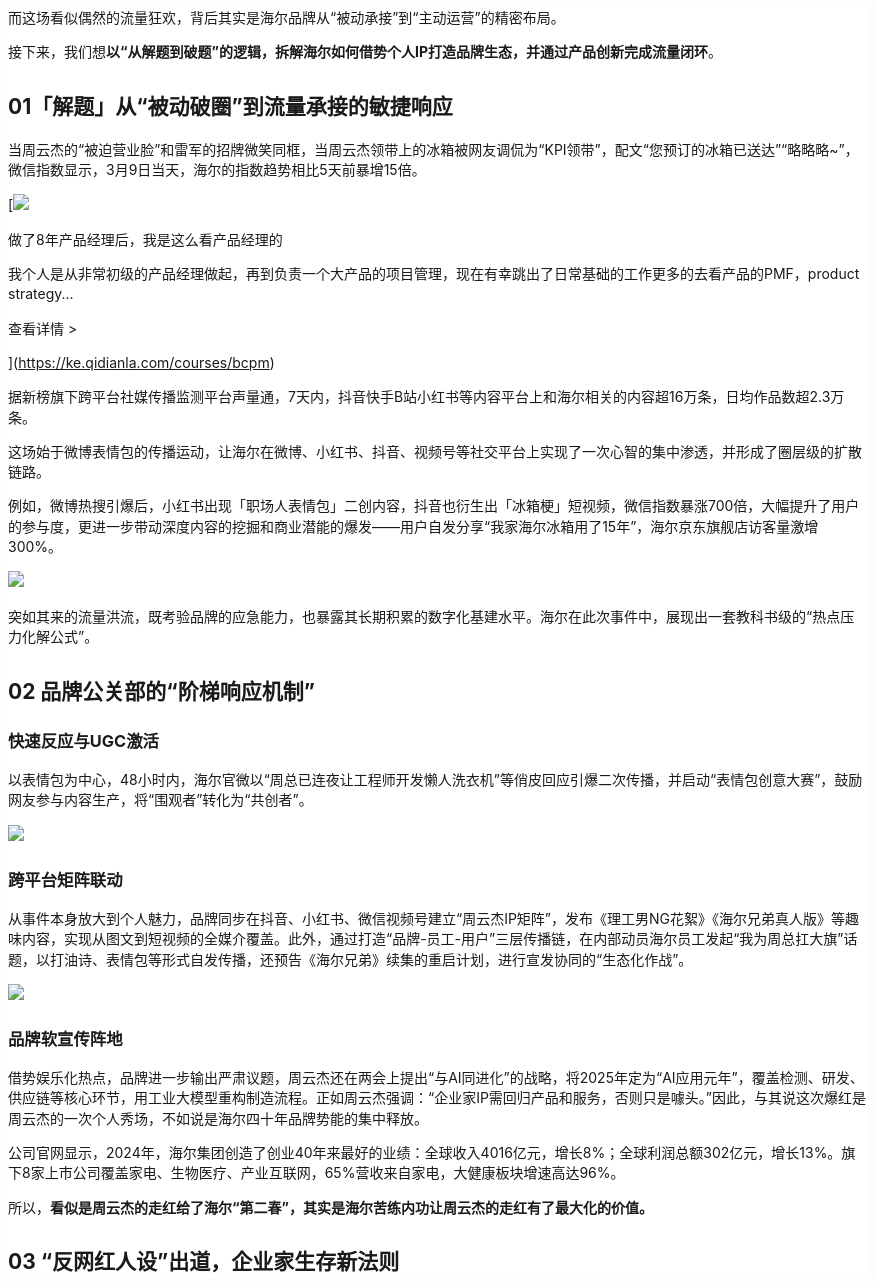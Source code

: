 而这场看似偶然的流量狂欢，背后其实是海尔品牌从“被动承接”到“主动运营”的精密布局。

接下来，我们想**以“从解题到破题”的逻辑，拆解海尔如何借势个人IP打造品牌生态，并通过产品创新完成流量闭环**。

## 01「解题」从“被动破圈”到流量承接的敏捷响应

当周云杰的“被迫营业脸”和雷军的招牌微笑同框，当周云杰领带上的冰箱被网友调侃为“KPI领带”，配文“您预订的冰箱已送达”“略略略~”，微信指数显示，3月9日当天，海尔的指数趋势相比5天前暴增15倍。

[![](https://image.woshipm.com/2023/08/02/bf59b8ba-30e4-11ee-88e7-00163e0b5ff3.png)

做了8年产品经理后，我是这么看产品经理的

我个人是从非常初级的产品经理做起，再到负责一个大产品的项目管理，现在有幸跳出了日常基础的工作更多的去看产品的PMF，product strategy...

查看详情 >

](https://ke.qidianla.com/courses/bcpm)

据新榜旗下跨平台社媒传播监测平台声量通，7天内，抖音快手B站小红书等内容平台上和海尔相关的内容超16万条，日均作品数超2.3万条。

这场始于微博表情包的传播运动，让海尔在微博、小红书、抖音、视频号等社交平台上实现了一次心智的集中渗透，并形成了圈层级的扩散链路。

例如，微博热搜引爆后，小红书出现「职场人表情包」二创内容，抖音也衍生出「冰箱梗」短视频，微信指数暴涨700倍，大幅提升了用户的参与度，更进一步带动深度内容的挖掘和商业潜能的爆发——用户自发分享“我家海尔冰箱用了15年”，海尔京东旗舰店访客量激增300%。

![](https://image.woshipm.com/2025/04/18/5cd7c486-1c59-11f0-b222-00163e09d72f.jpg)

突如其来的流量洪流，既考验品牌的应急能力，也暴露其长期积累的数字化基建水平。海尔在此次事件中，展现出一套教科书级的“热点压力化解公式”。

## 02 品牌公关部的“阶梯响应机制”

### 快速反应与UGC激活

以表情包为中心，48小时内，海尔官微以“周总已连夜让工程师开发懒人洗衣机”等俏皮回应引爆二次传播，并启动“表情包创意大赛”，鼓励网友参与内容生产，将“围观者”转化为“共创者”。

![](https://image.woshipm.com/2025/04/18/5dd4bec0-1c59-11f0-b222-00163e09d72f.png)

### 跨平台矩阵联动

从事件本身放大到个人魅力，品牌同步在抖音、小红书、微信视频号建立“周云杰IP矩阵”，发布《理工男NG花絮》《海尔兄弟真人版》等趣味内容，实现从图文到短视频的全媒介覆盖。此外，通过打造“品牌-员工-用户”三层传播链，在内部动员海尔员工发起“我为周总扛大旗”话题，以打油诗、表情包等形式自发传播，还预告《海尔兄弟》续集的重启计划，进行宣发协同的“生态化作战”。

![](https://image.woshipm.com/2025/04/18/5ede0d76-1c59-11f0-b222-00163e09d72f.png)

### 品牌软宣传阵地

借势娱乐化热点，品牌进一步输出严肃议题，周云杰还在两会上提出“与AI同进化”的战略，将2025年定为“AI应用元年”，覆盖检测、研发、供应链等核心环节，用工业大模型重构制造流程。正如周云杰强调：“企业家IP需回归产品和服务，否则只是噱头。”因此，与其说这次爆红是周云杰的一次个人秀场，不如说是海尔四十年品牌势能的集中释放。

公司官网显示，2024年，海尔集团创造了创业40年来最好的业绩：全球收入4016亿元，增长8%；全球利润总额302亿元，增长13%。旗下8家上市公司覆盖家电、生物医疗、产业互联网，65%营收来自家电，大健康板块增速高达96%。

所以，**看似是周云杰的走红给了海尔“第二春”，其实是海尔苦练内功让周云杰的走红有了最大化的价值。**

## 03 “反网红人设”出道，企业家生存新法则
